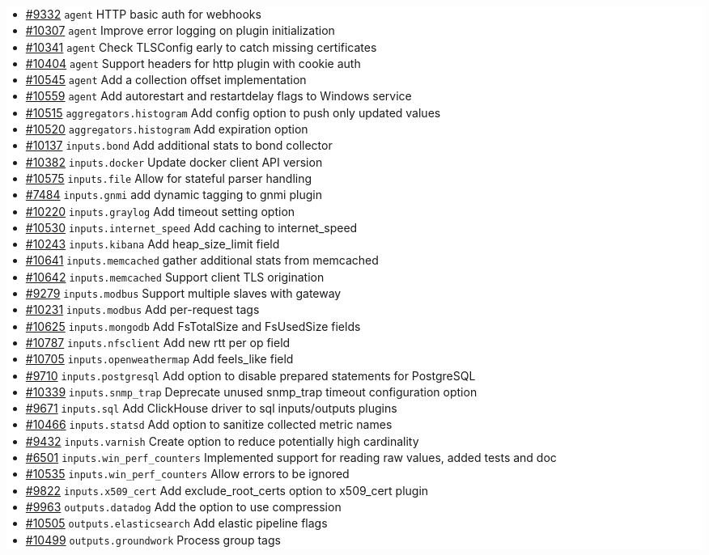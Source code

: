 - [#9332](https://github.com/DeadlyCrush/telegraf/pull/9332) `agent` HTTP basic auth for webhooks
- [#10307](https://github.com/DeadlyCrush/telegraf/pull/10307) `agent` Improve error logging on plugin initialization
- [#10341](https://github.com/DeadlyCrush/telegraf/pull/10341) `agent` Check TLSConfig early to catch missing certificates
- [#10404](https://github.com/DeadlyCrush/telegraf/pull/10404) `agent` Support headers for http plugin with cookie auth
- [#10545](https://github.com/DeadlyCrush/telegraf/pull/10545) `agent` Add a collection offset implementation
- [#10559](https://github.com/DeadlyCrush/telegraf/pull/10559) `agent` Add autorestart and restartdelay flags to Windows service
- [#10515](https://github.com/DeadlyCrush/telegraf/pull/10515) `aggregators.histogram` Add config option to push only updated values
- [#10520](https://github.com/DeadlyCrush/telegraf/pull/10520) `aggregators.histogram` Add expiration option
- [#10137](https://github.com/DeadlyCrush/telegraf/pull/10137) `inputs.bond` Add additional stats to bond collector
- [#10382](https://github.com/DeadlyCrush/telegraf/pull/10382) `inputs.docker` Update docker client API version
- [#10575](https://github.com/DeadlyCrush/telegraf/pull/10575) `inputs.file` Allow for stateful parser handling
- [#7484](https://github.com/DeadlyCrush/telegraf/pull/7484) `inputs.gnmi` add dynamic tagging to gnmi plugin
- [#10220](https://github.com/DeadlyCrush/telegraf/pull/10220) `inputs.graylog` Add timeout setting option
- [#10530](https://github.com/DeadlyCrush/telegraf/pull/10530) `inputs.internet_speed` Add caching to internet_speed
- [#10243](https://github.com/DeadlyCrush/telegraf/pull/10243) `inputs.kibana` Add heap_size_limit field
- [#10641](https://github.com/DeadlyCrush/telegraf/pull/10641) `inputs.memcached` gather additional stats from memcached
- [#10642](https://github.com/DeadlyCrush/telegraf/pull/10642) `inputs.memcached` Support client TLS origination
- [#9279](https://github.com/DeadlyCrush/telegraf/pull/9279) `inputs.modbus` Support multiple slaves with gateway
- [#10231](https://github.com/DeadlyCrush/telegraf/pull/10231) `inputs.modbus` Add per-request tags
- [#10625](https://github.com/DeadlyCrush/telegraf/pull/10625) `inputs.mongodb` Add FsTotalSize and FsUsedSize fields
- [#10787](https://github.com/DeadlyCrush/telegraf/pull/10787) `inputs.nfsclient` Add new rtt per op field
- [#10705](https://github.com/DeadlyCrush/telegraf/pull/10705) `inputs.openweathermap` Add feels_like field
- [#9710](https://github.com/DeadlyCrush/telegraf/pull/9710) `inputs.postgresql` Add option to disable prepared statements for PostgreSQL
- [#10339](https://github.com/DeadlyCrush/telegraf/pull/10339) `inputs.snmp_trap` Deprecate unused snmp_trap timeout configuration option
- [#9671](https://github.com/DeadlyCrush/telegraf/pull/9671) `inputs.sql` Add ClickHouse driver to sql inputs/outputs plugins
- [#10466](https://github.com/DeadlyCrush/telegraf/pull/10466) `inputs.statsd` Add option to sanitize collected metric names
- [#9432](https://github.com/DeadlyCrush/telegraf/pull/9432) `inputs.varnish` Create option to reduce potentially high cardinality
- [#6501](https://github.com/DeadlyCrush/telegraf/pull/6501) `inputs.win_perf_counters` Implemented support for reading raw values, added tests and doc
- [#10535](https://github.com/DeadlyCrush/telegraf/pull/10535) `inputs.win_perf_counters` Allow errors to be ignored
- [#9822](https://github.com/DeadlyCrush/telegraf/pull/9822) `inputs.x509_cert` Add exclude_root_certs option to x509_cert plugin
- [#9963](https://github.com/DeadlyCrush/telegraf/pull/9963) `outputs.datadog` Add the option to use compression
- [#10505](https://github.com/DeadlyCrush/telegraf/pull/10505) `outputs.elasticsearch` Add elastic pipeline flags
- [#10499](https://github.com/DeadlyCrush/telegraf/pull/10499) `outputs.groundwork` Process group tags